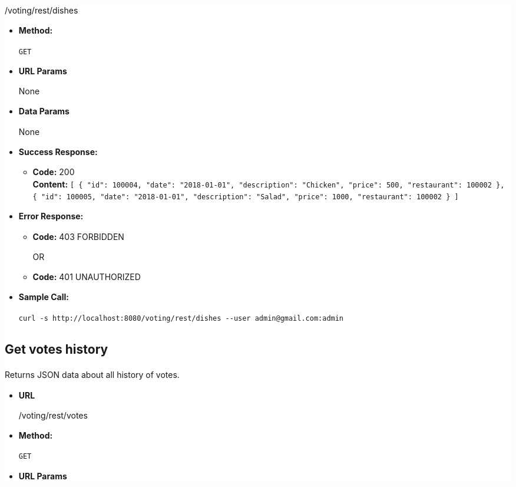  /voting/rest/dishes
  
* **Method:**

  `GET`
  
* **URL Params**

  None
  
* **Data Params**

  None

* **Success Response:**

  * **Code:** 200 <br />
    **Content:** `[
                        {
                        "id": 100004,
                        "date": "2018-01-01",
                        "description": "Chicken",
                        "price": 500,
                        "restaurant": 100002
                     },
                        {
                        "id": 100005,
                        "date": "2018-01-01",
                        "description": "Salad",
                        "price": 1000,
                        "restaurant": 100002
                     }
                    ]` 
 
* **Error Response:**

  * **Code:** 403 FORBIDDEN <br />
  
    OR
  
  * **Code:** 401 UNAUTHORIZED <br />

* **Sample Call:**
    
    `curl -s http://localhost:8080/voting/rest/dishes --user admin@gmail.com:admin` 
    
Get votes history
----
Returns JSON data about all history of votes.
    
* **URL**

  /voting/rest/votes
  
* **Method:**

  `GET`
  
* **URL Params**
